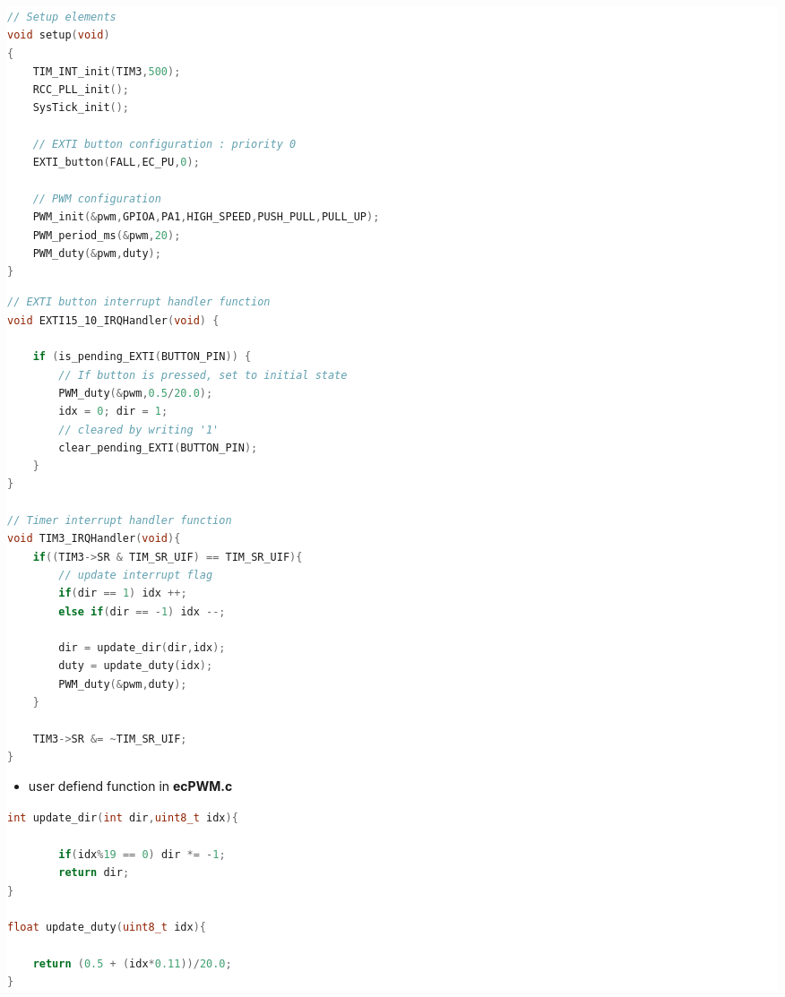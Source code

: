 ```c
// Setup elements
void setup(void)
{
	TIM_INT_init(TIM3,500);
	RCC_PLL_init();
	SysTick_init();
    
	// EXTI button configuration : priority 0
	EXTI_button(FALL,EC_PU,0);						 
	
    // PWM configuration
	PWM_init(&pwm,GPIOA,PA1,HIGH_SPEED,PUSH_PULL,PULL_UP);
	PWM_period_ms(&pwm,20);
	PWM_duty(&pwm,duty);
}
```

```c
// EXTI button interrupt handler function
void EXTI15_10_IRQHandler(void) { 
    
	if (is_pending_EXTI(BUTTON_PIN)) {
		// If button is pressed, set to initial state
        PWM_duty(&pwm,0.5/20.0);
		idx = 0; dir = 1;
        // cleared by writing '1'
		clear_pending_EXTI(BUTTON_PIN); 			
	}	
}	

// Timer interrupt handler function
void TIM3_IRQHandler(void){
	if((TIM3->SR & TIM_SR_UIF) == TIM_SR_UIF){    
		// update interrupt flag
		if(dir == 1) idx ++;
		else if(dir == -1) idx --;
		
		dir = update_dir(dir,idx);
	  	duty = update_duty(idx);
		PWM_duty(&pwm,duty);
	}

	TIM3->SR &= ~TIM_SR_UIF;                  		
}
```

* user defiend function in **ecPWM.c**

```c
int update_dir(int dir,uint8_t idx){

		if(idx%19 == 0) dir *= -1;
		return dir;
}

float update_duty(uint8_t idx){
	
	return (0.5 + (idx*0.11))/20.0;
}
```
